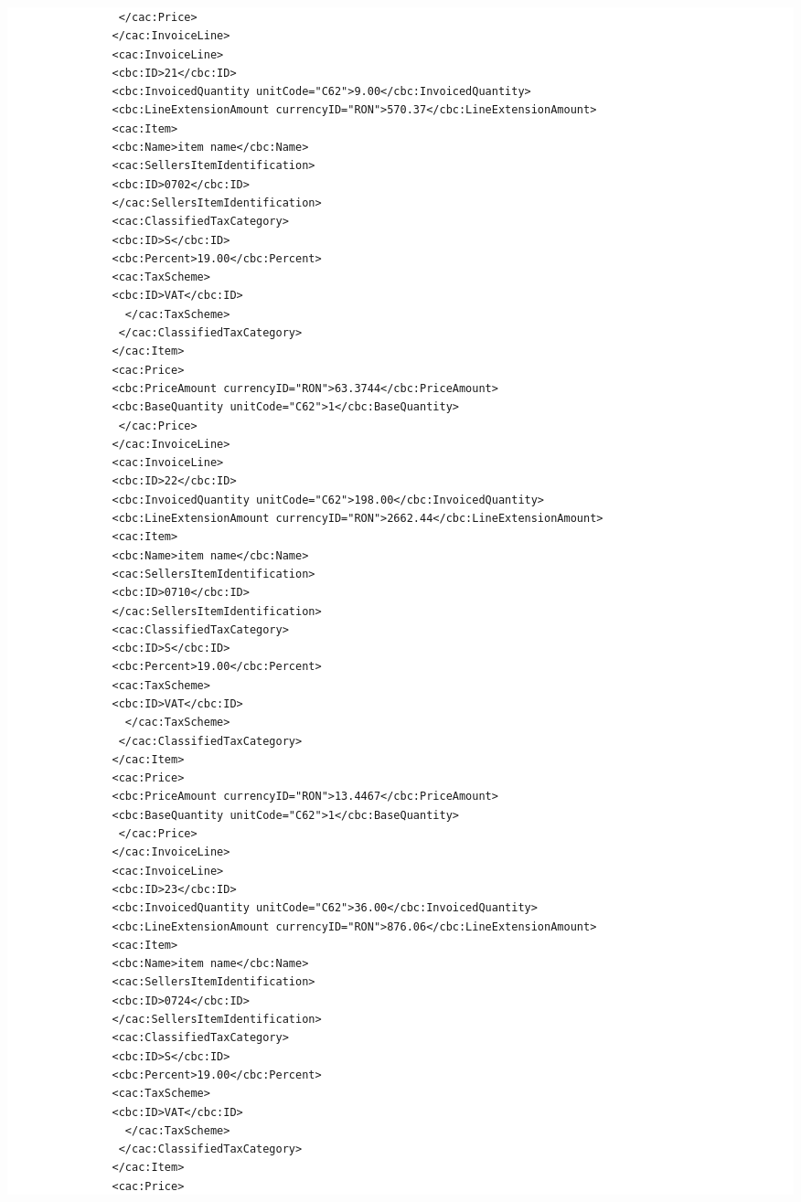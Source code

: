                      </cac:Price>
                    </cac:InvoiceLine>
                    <cac:InvoiceLine>
                    <cbc:ID>21</cbc:ID>
                    <cbc:InvoicedQuantity unitCode="C62">9.00</cbc:InvoicedQuantity>
                    <cbc:LineExtensionAmount currencyID="RON">570.37</cbc:LineExtensionAmount>
                    <cac:Item>
                    <cbc:Name>item name</cbc:Name>
                    <cac:SellersItemIdentification>
                    <cbc:ID>0702</cbc:ID>
                    </cac:SellersItemIdentification>
                    <cac:ClassifiedTaxCategory>
                    <cbc:ID>S</cbc:ID>
                    <cbc:Percent>19.00</cbc:Percent>
                    <cac:TaxScheme>
                    <cbc:ID>VAT</cbc:ID>
                      </cac:TaxScheme>
                     </cac:ClassifiedTaxCategory>
                    </cac:Item>
                    <cac:Price>
                    <cbc:PriceAmount currencyID="RON">63.3744</cbc:PriceAmount>
                    <cbc:BaseQuantity unitCode="C62">1</cbc:BaseQuantity>
                     </cac:Price>
                    </cac:InvoiceLine>
                    <cac:InvoiceLine>
                    <cbc:ID>22</cbc:ID>
                    <cbc:InvoicedQuantity unitCode="C62">198.00</cbc:InvoicedQuantity>
                    <cbc:LineExtensionAmount currencyID="RON">2662.44</cbc:LineExtensionAmount>
                    <cac:Item>
                    <cbc:Name>item name</cbc:Name>
                    <cac:SellersItemIdentification>
                    <cbc:ID>0710</cbc:ID>
                    </cac:SellersItemIdentification>
                    <cac:ClassifiedTaxCategory>
                    <cbc:ID>S</cbc:ID>
                    <cbc:Percent>19.00</cbc:Percent>
                    <cac:TaxScheme>
                    <cbc:ID>VAT</cbc:ID>
                      </cac:TaxScheme>
                     </cac:ClassifiedTaxCategory>
                    </cac:Item>
                    <cac:Price>
                    <cbc:PriceAmount currencyID="RON">13.4467</cbc:PriceAmount>
                    <cbc:BaseQuantity unitCode="C62">1</cbc:BaseQuantity>
                     </cac:Price>
                    </cac:InvoiceLine>
                    <cac:InvoiceLine>
                    <cbc:ID>23</cbc:ID>
                    <cbc:InvoicedQuantity unitCode="C62">36.00</cbc:InvoicedQuantity>
                    <cbc:LineExtensionAmount currencyID="RON">876.06</cbc:LineExtensionAmount>
                    <cac:Item>
                    <cbc:Name>item name</cbc:Name>
                    <cac:SellersItemIdentification>
                    <cbc:ID>0724</cbc:ID>
                    </cac:SellersItemIdentification>
                    <cac:ClassifiedTaxCategory>
                    <cbc:ID>S</cbc:ID>
                    <cbc:Percent>19.00</cbc:Percent>
                    <cac:TaxScheme>
                    <cbc:ID>VAT</cbc:ID>
                      </cac:TaxScheme>
                     </cac:ClassifiedTaxCategory>
                    </cac:Item>
                    <cac:Price>